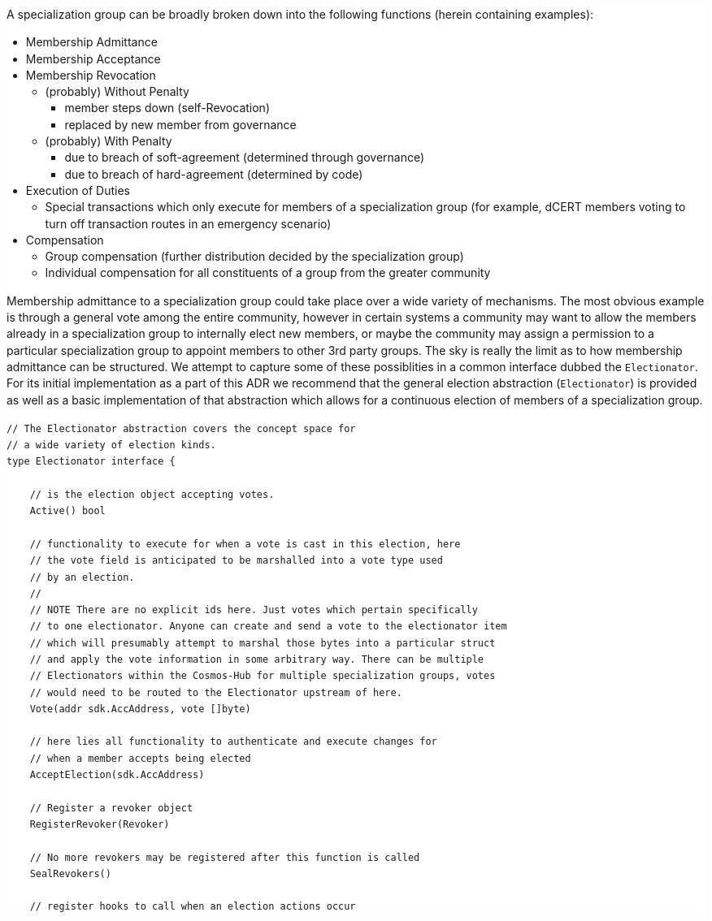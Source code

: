A specialization group can be broadly broken down into the following functions
(herein containing examples):

* Membership Admittance
* Membership Acceptance
* Membership Revocation
    * (probably) Without Penalty
        * member steps down (self-Revocation)
        * replaced by new member from governance
    * (probably) With Penalty
        * due to breach of soft-agreement (determined through governance)
        * due to breach of hard-agreement (determined by code)
* Execution of Duties
    * Special transactions which only execute for members of a specialization
     group (for example, dCERT members voting to turn off transaction routes in
     an emergency scenario)
* Compensation
    * Group compensation (further distribution decided by the specialization group)
    * Individual compensation for all constituents of a group from the
     greater community

Membership admittance to a specialization group could take place over a wide
variety of mechanisms. The most obvious example is through a general vote among
the entire community, however in certain systems a community may want to allow
the members already in a specialization group to internally elect new members,
or maybe the community may assign a permission to a particular specialization
group to appoint members to other 3rd party groups. The sky is really the limit
as to how membership admittance can be structured. We attempt to capture
some of these possiblities in a common interface dubbed the `Electionator`. For
its initial implementation as a part of this ADR we recommend that the general
election abstraction (`Electionator`) is provided as well as a basic
implementation of that abstraction which allows for a continuous election of
members of a specialization group.

``` golang
// The Electionator abstraction covers the concept space for
// a wide variety of election kinds.  
type Electionator interface {

    // is the election object accepting votes.
    Active() bool

    // functionality to execute for when a vote is cast in this election, here
    // the vote field is anticipated to be marshalled into a vote type used
    // by an election.
    //
    // NOTE There are no explicit ids here. Just votes which pertain specifically
    // to one electionator. Anyone can create and send a vote to the electionator item
    // which will presumably attempt to marshal those bytes into a particular struct
    // and apply the vote information in some arbitrary way. There can be multiple
    // Electionators within the Cosmos-Hub for multiple specialization groups, votes
    // would need to be routed to the Electionator upstream of here.
    Vote(addr sdk.AccAddress, vote []byte)

    // here lies all functionality to authenticate and execute changes for
    // when a member accepts being elected
    AcceptElection(sdk.AccAddress)

    // Register a revoker object
    RegisterRevoker(Revoker)

    // No more revokers may be registered after this function is called
    SealRevokers()

    // register hooks to call when an election actions occur
```